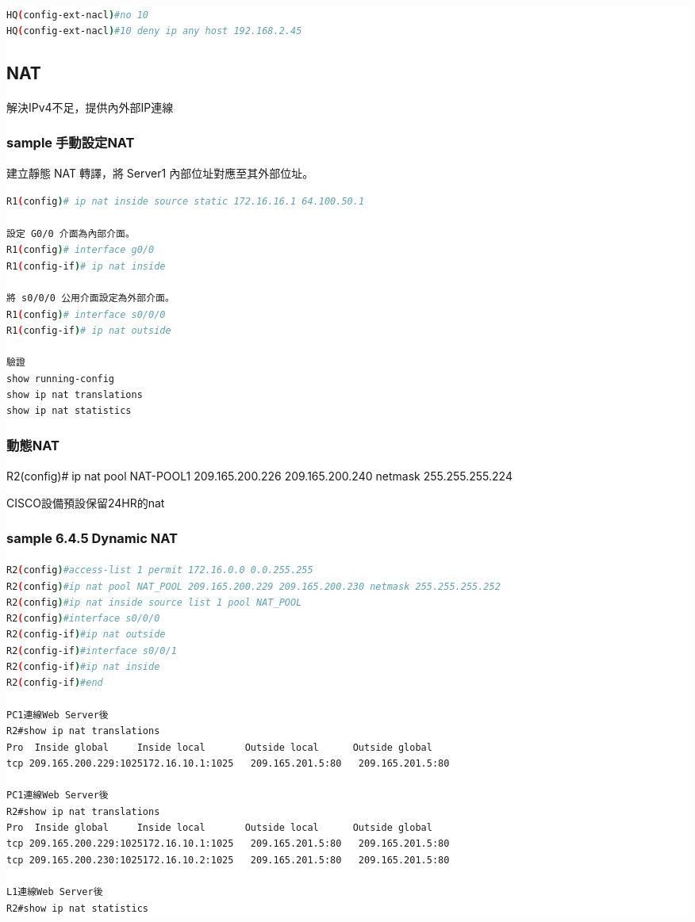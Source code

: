 ```bash
HQ(config-ext-nacl)#no 10 
HQ(config-ext-nacl)#10 deny ip any host 192.168.2.45

```


## NAT
解決IPv4不足，提供內外部IP連線

### sample 手動設定NAT
建立靜態 NAT 轉譯，將 Server1 內部位址對應至其外部位址。
```bash
R1(config)# ip nat inside source static 172.16.16.1 64.100.50.1
 
設定 G0/0 介面為內部介面。
R1(config)# interface g0/0
R1(config-if)# ip nat inside

將 s0/0/0 公用介面設定為外部介面。
R1(config)# interface s0/0/0
R1(config-if)# ip nat outside

驗證
show running-config
show ip nat translations
show ip nat statistics
```

### 動態NAT
R2(config)# ip nat pool NAT-POOL1 209.165.200.226 209.165.200.240 netmask 255.255.255.224


CISCO設備預設保留24HR的nat

### sample 6.4.5 Dynamic NAT
```bash
R2(config)#access-list 1 permit 172.16.0.0 0.0.255.255
R2(config)#ip nat pool NAT_POOL 209.165.200.229 209.165.200.230 netmask 255.255.255.252
R2(config)#ip nat inside source list 1 pool NAT_POOL
R2(config)#interface s0/0/0
R2(config-if)#ip nat outside 
R2(config-if)#interface s0/0/1
R2(config-if)#ip nat inside 
R2(config-if)#end

PC1連線Web Server後
R2#show ip nat translations 
Pro  Inside global     Inside local       Outside local      Outside global
tcp 209.165.200.229:1025172.16.10.1:1025   209.165.201.5:80   209.165.201.5:80

PC1連線Web Server後
R2#show ip nat translations 
Pro  Inside global     Inside local       Outside local      Outside global
tcp 209.165.200.229:1025172.16.10.1:1025   209.165.201.5:80   209.165.201.5:80
tcp 209.165.200.230:1025172.16.10.2:1025   209.165.201.5:80   209.165.201.5:80

L1連線Web Server後
R2#show ip nat statistics 
```
